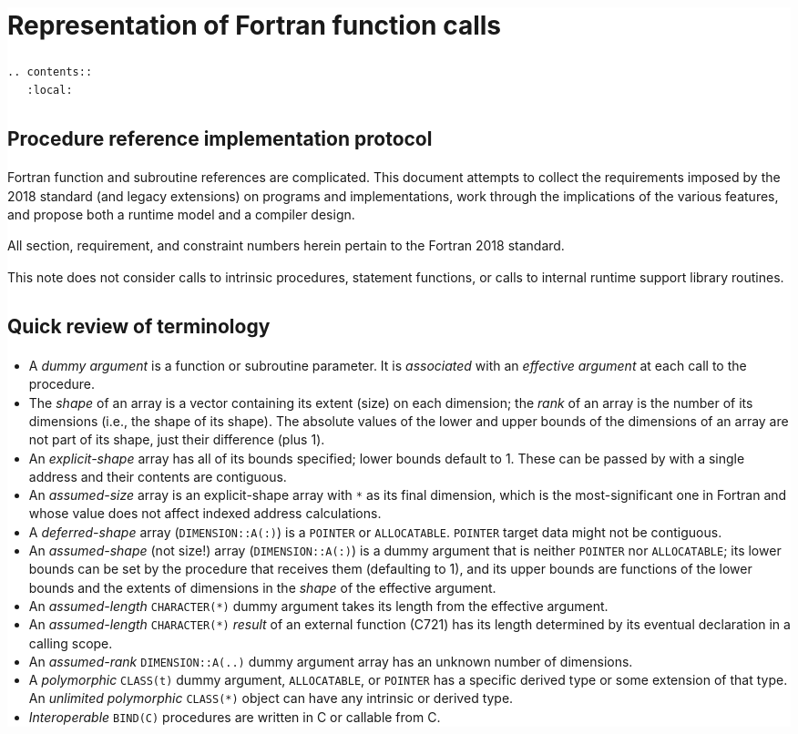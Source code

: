 

# Representation of Fortran function calls

```eval_rst
.. contents::
   :local:
```

## Procedure reference implementation protocol

Fortran function and subroutine references are complicated.
This document attempts to collect the requirements imposed by the 2018
standard (and legacy extensions) on programs and implementations, work
through the implications of the various features, and propose both a
runtime model and a compiler design.

All section, requirement, and constraint numbers herein pertain to
the Fortran 2018 standard.

This note does not consider calls to intrinsic procedures, statement
functions, or calls to internal runtime support library routines.

## Quick review of terminology

* A *dummy argument* is a function or subroutine parameter.
  It is *associated* with an *effective argument* at each call
  to the procedure.
* The *shape* of an array is a vector containing its extent (size)
  on each dimension; the *rank* of an array is the number of its
  dimensions (i.e., the shape of its shape).
  The absolute values of the lower and upper bounds of the dimensions
  of an array are not part of its shape, just their difference (plus 1).
* An *explicit-shape* array has all of its bounds specified; lower
  bounds default to 1.  These can be passed by with a single address
  and their contents are contiguous.
* An *assumed-size* array is an explicit-shape array with `*` as its
  final dimension, which is the most-significant one in Fortran
  and whose value does not affect indexed address calculations.
* A *deferred-shape* array (`DIMENSION::A(:)`) is a `POINTER` or `ALLOCATABLE`.
  `POINTER` target data might not be contiguous.
* An *assumed-shape* (not size!) array (`DIMENSION::A(:)`) is a dummy argument
  that is neither `POINTER` nor `ALLOCATABLE`; its lower bounds can be set
  by the procedure that receives them (defaulting to 1), and its
  upper bounds are functions of the lower bounds and the extents of
  dimensions in the *shape* of the effective argument.
* An *assumed-length* `CHARACTER(*)` dummy argument
  takes its length from the effective argument.
* An *assumed-length* `CHARACTER(*)` *result* of an external function (C721)
  has its length determined by its eventual declaration in a calling scope.
* An *assumed-rank* `DIMENSION::A(..)` dummy argument array has an unknown
  number of dimensions.
* A *polymorphic* `CLASS(t)` dummy argument, `ALLOCATABLE`, or `POINTER`
  has a specific derived type or some extension of that type.
  An *unlimited polymorphic* `CLASS(*)` object can have any
  intrinsic or derived type.
* *Interoperable* `BIND(C)` procedures are written in C or callable from C.
